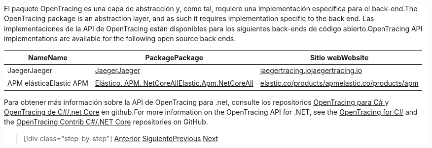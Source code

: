 <span data-ttu-id="d1511-210">El paquete OpenTracing es una capa de abstracción y, como tal, requiere una implementación específica para el back-end.</span><span class="sxs-lookup"><span data-stu-id="d1511-210">The OpenTracing package is an abstraction layer, and as such it requires implementation specific to the back end.</span></span> <span data-ttu-id="d1511-211">Las implementaciones de la API de OpenTracing están disponibles para los siguientes back-ends de código abierto.</span><span class="sxs-lookup"><span data-stu-id="d1511-211">OpenTracing API implementations are available for the following open source back ends.</span></span>

| <span data-ttu-id="d1511-212">Name</span><span class="sxs-lookup"><span data-stu-id="d1511-212">Name</span></span> | <span data-ttu-id="d1511-213">Package</span><span class="sxs-lookup"><span data-stu-id="d1511-213">Package</span></span> | <span data-ttu-id="d1511-214">Sitio web</span><span class="sxs-lookup"><span data-stu-id="d1511-214">Website</span></span> |
| ---- | ------- | -------- |
| <span data-ttu-id="d1511-215">Jaeger</span><span class="sxs-lookup"><span data-stu-id="d1511-215">Jaeger</span></span> | [<span data-ttu-id="d1511-216">Jaeger</span><span class="sxs-lookup"><span data-stu-id="d1511-216">Jaeger</span></span>](https://www.nuget.org/packages/Jaeger/) | [<span data-ttu-id="d1511-217">jaegertracing.io</span><span class="sxs-lookup"><span data-stu-id="d1511-217">jaegertracing.io</span></span>](https://jaegertracing.io) |
| <span data-ttu-id="d1511-218">APM elástica</span><span class="sxs-lookup"><span data-stu-id="d1511-218">Elastic APM</span></span> | [<span data-ttu-id="d1511-219">Elástico. APM. NetCoreAll</span><span class="sxs-lookup"><span data-stu-id="d1511-219">Elastic.Apm.NetCoreAll</span></span>](https://www.nuget.org/packages/Elastic.Apm.NetCoreAll/) | [<span data-ttu-id="d1511-220">elastic.co/products/apm</span><span class="sxs-lookup"><span data-stu-id="d1511-220">elastic.co/products/apm</span></span>](https://www.elastic.co/products/apm) |

<span data-ttu-id="d1511-221">Para obtener más información sobre la API de OpenTracing para .net, consulte los repositorios [OpenTracing para C# ](https://github.com/opentracing/opentracing-csharp) y [OpenTracing de C#/.net Core](https://github.com/opentracing-contrib/csharp-netcore) en github.</span><span class="sxs-lookup"><span data-stu-id="d1511-221">For more information on the OpenTracing API for .NET, see the [OpenTracing for C#](https://github.com/opentracing/opentracing-csharp) and the [OpenTracing Contrib C#/.NET Core](https://github.com/opentracing-contrib/csharp-netcore) repositories on GitHub.</span></span>

>[!div class="step-by-step"]
><span data-ttu-id="d1511-222">[Anterior](load-balancing.md)
>[Siguiente](appendix.md)</span><span class="sxs-lookup"><span data-stu-id="d1511-222">[Previous](load-balancing.md)
[Next](appendix.md)</span></span>
